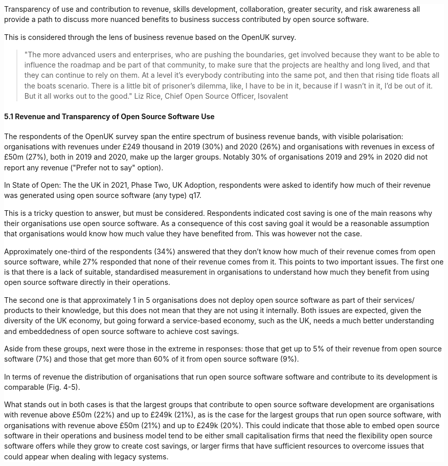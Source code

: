 Transparency of use and contribution to revenue, skills development, collaboration, greater security, and risk awareness all provide a path to discuss more nuanced benefits to business success contributed by open source software.

This is considered through the lens of business revenue based on the OpenUK survey. 

> "The more advanced users and enterprises, who are pushing the boundaries, get involved because they want to be able to influence the roadmap and be part of that community, to make sure that the projects are healthy and long lived, and that they can continue to rely on them. At a level it’s everybody contributing into the same pot, and then that rising tide floats all the boats scenario. There is a little bit of prisoner’s dilemma, like, I have to be in it, because if I wasn’t in it, I’d be out of it. But it all works out to the good."
Liz Rice, Chief Open Source Officer, Isovalent

#### 5.1 Revenue and Transparency of Open Source Software Use

The respondents of the OpenUK survey span the entire spectrum of business revenue bands, with visible polarisation: organisations with revenues under £249 thousand in 2019 (30%) and 2020 (26%) and organisations with revenues in excess of £50m (27%), both in 2019 and 2020, make up the larger groups. Notably 30% of organisations 2019 and 29% in 2020 did not report any revenue ("Prefer not to say" option).

In State of Open: The the UK in 2021, Phase Two, UK Adoption, respondents were asked to identify how much of their revenue was generated using open source software (any type) q17.

This is a tricky question to answer, but must be considered. Respondents indicated cost saving is one of the main reasons why their organisations use open source software. As a consequence of this cost saving goal it would be a reasonable assumption that organisations would know how much value they have benefited from. This was however not the case. 

Approximately one-third of the respondents (34%) answered that they don’t know how much of their revenue comes from open source software, while 27% responded that none of their revenue comes from it. This points to two important issues. The first one is that there is a lack of suitable, standardised measurement in organisations to understand how much they benefit
from using open source software directly in their operations.

The second one is that approximately 1 in 5 organisations does not deploy open source software as part of their services/ products to their knowledge, but this does not mean that they are not using it internally. Both issues are expected, given the diversity of the UK economy, but going forward a service-based economy, such as the UK, needs a much better understanding and embeddedness of open source software to achieve cost savings.

Aside from these groups, next were those in the extreme in responses: those that get up to 5% of their revenue from open source software (7%) and those that get more than 60% of it from open source software (9%).

In terms of revenue the distribution of organisations that run open source software software and contribute to its development is comparable (Fig. 4-5).

What stands out in both cases is that the largest groups that contribute to open source software development are organisations with revenue above £50m (22%) and up to £249k (21%), as is the case for the largest groups that run open source software, with organisations with revenue above £50m (21%) and up to £249k (20%). This could indicate that those able to embed open source software in their operations and business model tend to be either small capitalisation firms that need the flexibility open source software offers while they grow to create cost savings, or larger firms that have sufficient resources to overcome issues that could appear when dealing with legacy systems.
